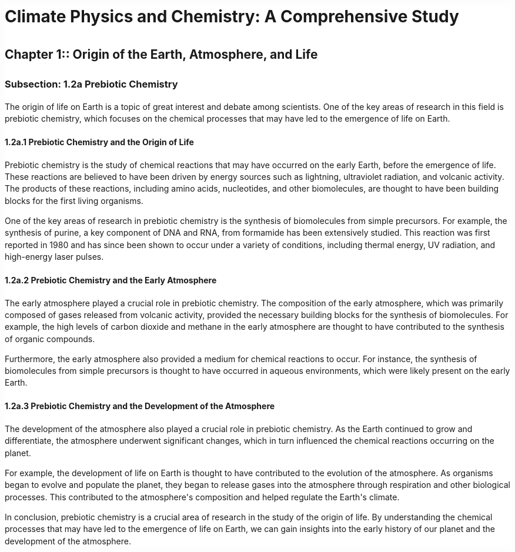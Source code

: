 
# Climate Physics and Chemistry: A Comprehensive Study

## Chapter 1:: Origin of the Earth, Atmosphere, and Life




### Subsection: 1.2a Prebiotic Chemistry

The origin of life on Earth is a topic of great interest and debate among scientists. One of the key areas of research in this field is prebiotic chemistry, which focuses on the chemical processes that may have led to the emergence of life on Earth.

#### 1.2a.1 Prebiotic Chemistry and the Origin of Life

Prebiotic chemistry is the study of chemical reactions that may have occurred on the early Earth, before the emergence of life. These reactions are believed to have been driven by energy sources such as lightning, ultraviolet radiation, and volcanic activity. The products of these reactions, including amino acids, nucleotides, and other biomolecules, are thought to have been building blocks for the first living organisms.

One of the key areas of research in prebiotic chemistry is the synthesis of biomolecules from simple precursors. For example, the synthesis of purine, a key component of DNA and RNA, from formamide has been extensively studied. This reaction was first reported in 1980 and has since been shown to occur under a variety of conditions, including thermal energy, UV radiation, and high-energy laser pulses.

#### 1.2a.2 Prebiotic Chemistry and the Early Atmosphere

The early atmosphere played a crucial role in prebiotic chemistry. The composition of the early atmosphere, which was primarily composed of gases released from volcanic activity, provided the necessary building blocks for the synthesis of biomolecules. For example, the high levels of carbon dioxide and methane in the early atmosphere are thought to have contributed to the synthesis of organic compounds.

Furthermore, the early atmosphere also provided a medium for chemical reactions to occur. For instance, the synthesis of biomolecules from simple precursors is thought to have occurred in aqueous environments, which were likely present on the early Earth.

#### 1.2a.3 Prebiotic Chemistry and the Development of the Atmosphere

The development of the atmosphere also played a crucial role in prebiotic chemistry. As the Earth continued to grow and differentiate, the atmosphere underwent significant changes, which in turn influenced the chemical reactions occurring on the planet.

For example, the development of life on Earth is thought to have contributed to the evolution of the atmosphere. As organisms began to evolve and populate the planet, they began to release gases into the atmosphere through respiration and other biological processes. This contributed to the atmosphere's composition and helped regulate the Earth's climate.

In conclusion, prebiotic chemistry is a crucial area of research in the study of the origin of life. By understanding the chemical processes that may have led to the emergence of life on Earth, we can gain insights into the early history of our planet and the development of the atmosphere.
